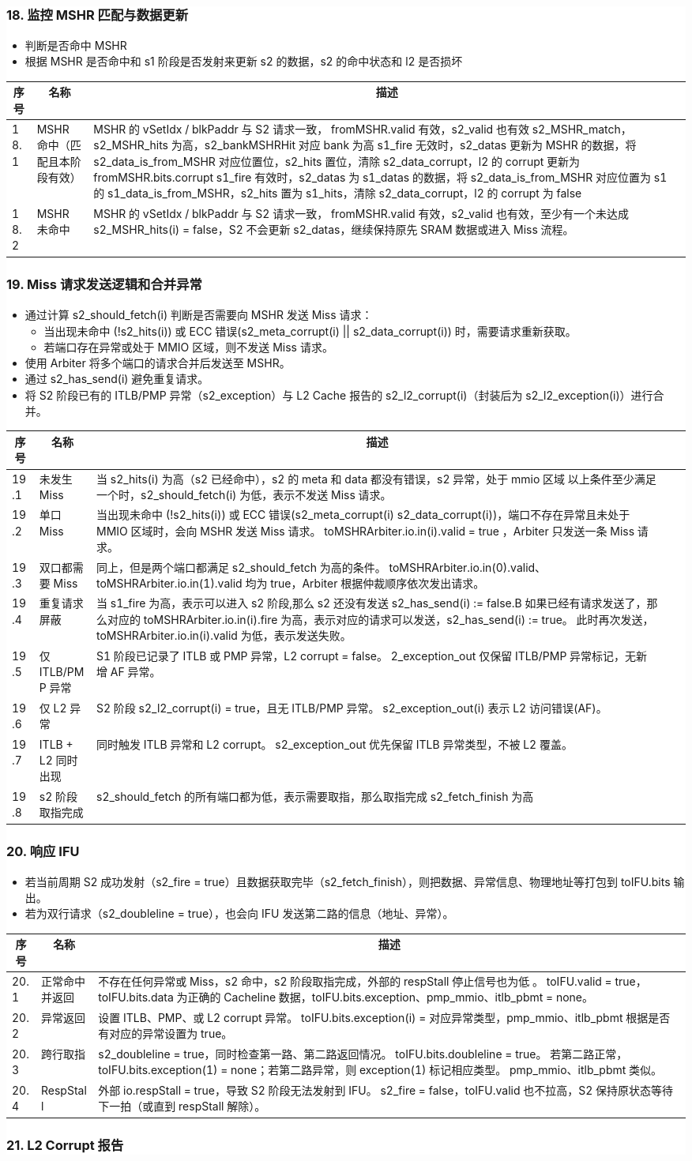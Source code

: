 ### 18. 监控 MSHR 匹配与数据更新

- 判断是否命中 MSHR
- 根据 MSHR 是否命中和 s1 阶段是否发射来更新 s2 的数据，s2 的命中状态和 l2 是否损坏

| 序号 | 名称                          | 描述                                                         |
| ---- | ----------------------------- | ------------------------------------------------------------ |
| 18.1 | MSHR 命中（匹配且本阶段有效） | MSHR 的 vSetIdx / blkPaddr 与 S2 请求一致， fromMSHR.valid 有效，s2_valid 也有效 s2_MSHR_match，s2_MSHR_hits 为高，s2_bankMSHRHit 对应 bank 为高 s1_fire 无效时，s2_datas 更新为 MSHR 的数据，将 s2_data_is_from_MSHR 对应位置位，s2_hits 置位，清除 s2_data_corrupt，l2 的 corrupt 更新为 fromMSHR.bits.corrupt s1_fire 有效时，s2_datas 为 s1_datas 的数据，将 s2_data_is_from_MSHR 对应位置为 s1 的 s1_data_is_from_MSHR，s2_hits 置为 s1_hits，清除 s2_data_corrupt，l2 的 corrupt 为 false |
| 18.2 | MSHR 未命中                   | MSHR 的 vSetIdx / blkPaddr 与 S2 请求一致， fromMSHR.valid 有效，s2_valid 也有效，至少有一个未达成 s2_MSHR_hits(i) = false，S2 不会更新 s2_datas，继续保持原先 SRAM 数据或进入 Miss 流程。 |

### 19. Miss 请求发送逻辑和合并异常

- 通过计算 s2_should_fetch(i) 判断是否需要向 MSHR 发送 Miss 请求：
  - 当出现未命中 (!s2_hits(i)) 或 ECC 错误(s2_meta_corrupt(i) || s2_data_corrupt(i)) 时，需要请求重新获取。
  - 若端口存在异常或处于 MMIO 区域，则不发送 Miss 请求。
- 使用 Arbiter 将多个端口的请求合并后发送至 MSHR。
- 通过 s2_has_send(i) 避免重复请求。
- 将 S2 阶段已有的 ITLB/PMP 异常（s2_exception）与 L2 Cache 报告的 s2_l2_corrupt(i)（封装后为 s2_l2_exception(i)）进行合并。

| 序号 | 名称               | 描述                                                         |      |      |
| ---- | ------------------ | ------------------------------------------------------------ | ---- | ---- |
| 19.1 | 未发生 Miss        | 当 s2_hits(i) 为高（s2 已经命中），s2 的 meta 和 data 都没有错误，s2 异常，处于 mmio 区域 以上条件至少满足一个时，s2_should_fetch(i) 为低，表示不发送 Miss 请求。 |      |      |
| 19.2 | 单口 Miss          | 当出现未命中 (!s2_hits(i)) 或 ECC 错误(s2_meta_corrupt(i) s2_data_corrupt(i))，端口不存在异常且未处于 MMIO 区域时，会向 MSHR 发送 Miss 请求。 toMSHRArbiter.io.in(i).valid = true ，Arbiter 只发送一条 Miss 请求。 |      |      |
| 19.3 | 双口都需要 Miss    | 同上，但是两个端口都满足 s2_should_fetch 为高的条件。 toMSHRArbiter.io.in(0).valid、toMSHRArbiter.io.in(1).valid 均为 true，Arbiter 根据仲裁顺序依次发出请求。 |      |      |
| 19.4 | 重复请求屏蔽       | 当 s1_fire 为高，表示可以进入 s2 阶段,那么 s2 还没有发送 s2_has_send(i) := false.B 如果已经有请求发送了，那么对应的 toMSHRArbiter.io.in(i).fire 为高，表示对应的请求可以发送，s2_has_send(i) := true。 此时再次发送，toMSHRArbiter.io.in(i).valid 为低，表示发送失败。 |      |      |
| 19.5 | 仅 ITLB/PMP 异常   | S1 阶段已记录了 ITLB 或 PMP 异常，L2 corrupt = false。 2_exception_out 仅保留 ITLB/PMP 异常标记，无新增 AF 异常。 |      |      |
| 19.6 | 仅 L2 异常         | S2 阶段 s2_l2_corrupt(i) = true，且无 ITLB/PMP 异常。 s2_exception_out(i) 表示 L2 访问错误(AF)。 |      |      |
| 19.7 | ITLB + L2 同时出现 | 同时触发 ITLB 异常和 L2 corrupt。 s2_exception_out 优先保留 ITLB 异常类型，不被 L2 覆盖。 |      |      |
| 19.8 | s2 阶段取指完成    | s2_should_fetch 的所有端口都为低，表示需要取指，那么取指完成 s2_fetch_finish 为高 |      |      |

### 20. 响应 IFU

- 若当前周期 S2 成功发射（s2_fire = true）且数据获取完毕（s2_fetch_finish），则把数据、异常信息、物理地址等打包到 toIFU.bits 输出。
- 若为双行请求（s2_doubleline = true），也会向 IFU 发送第二路的信息（地址、异常）。

| 序号 | 名称           | 描述                                                         |
| ---- | -------------- | ------------------------------------------------------------ |
| 20.1 | 正常命中并返回 | 不存在任何异常或 Miss，s2 命中，s2 阶段取指完成，外部的 respStall 停止信号也为低 。 toIFU.valid = true，toIFU.bits.data 为正确的 Cacheline 数据，toIFU.bits.exception、pmp_mmio、itlb_pbmt = none。 |
| 20.2 | 异常返回       | 设置 ITLB、PMP、或 L2 corrupt 异常。 toIFU.bits.exception(i) = 对应异常类型，pmp_mmio、itlb_pbmt 根据是否有对应的异常设置为 true。 |
| 20.3 | 跨行取指       | s2_doubleline = true，同时检查第一路、第二路返回情况。 toIFU.bits.doubleline = true。 若第二路正常，toIFU.bits.exception(1) = none；若第二路异常，则 exception(1) 标记相应类型。 pmp_mmio、itlb_pbmt 类似。 |
| 20.4 | RespStall      | 外部 io.respStall = true，导致 S2 阶段无法发射到 IFU。 s2_fire = false，toIFU.valid 也不拉高，S2 保持原状态等待下一拍（或直到 respStall 解除）。 |

### 21. L2 Corrupt 报告
